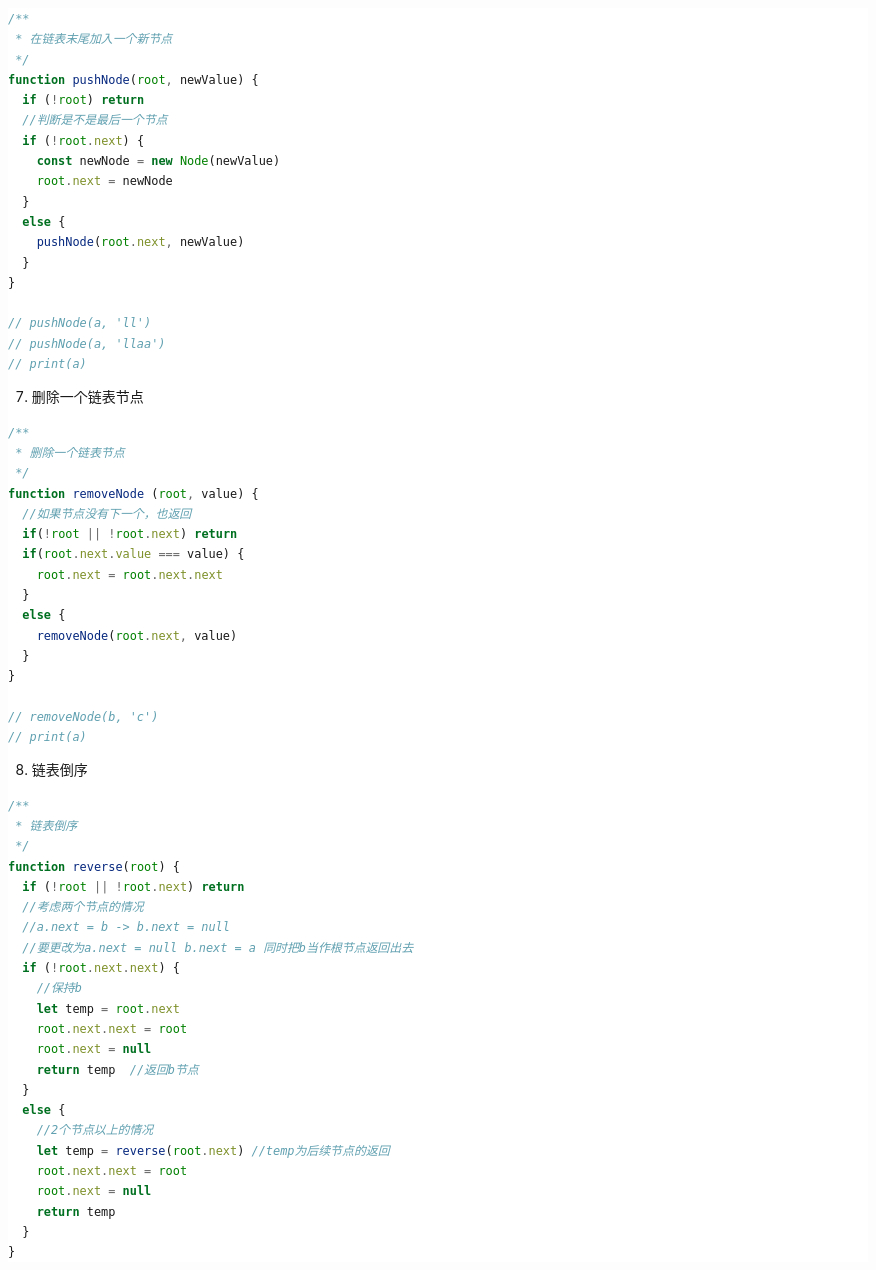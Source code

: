```js
/**
 * 在链表末尾加入一个新节点
 */
function pushNode(root, newValue) {
  if (!root) return
  //判断是不是最后一个节点
  if (!root.next) {
    const newNode = new Node(newValue)
    root.next = newNode
  }
  else {
    pushNode(root.next, newValue)
  }
}

// pushNode(a, 'll')
// pushNode(a, 'llaa')
// print(a)
```
7. 删除一个链表节点
```js
/**
 * 删除一个链表节点
 */
function removeNode (root, value) {
  //如果节点没有下一个，也返回
  if(!root || !root.next) return
  if(root.next.value === value) {
    root.next = root.next.next
  }
  else {
    removeNode(root.next, value)
  }
}

// removeNode(b, 'c')
// print(a)
```
8. 链表倒序
```js
/**
 * 链表倒序
 */
function reverse(root) {
  if (!root || !root.next) return
  //考虑两个节点的情况 
  //a.next = b -> b.next = null
  //要更改为a.next = null b.next = a 同时把b当作根节点返回出去
  if (!root.next.next) {
    //保持b
    let temp = root.next
    root.next.next = root
    root.next = null
    return temp  //返回b节点
  }
  else {
    //2个节点以上的情况
    let temp = reverse(root.next) //temp为后续节点的返回
    root.next.next = root
    root.next = null
    return temp
  }
}

```